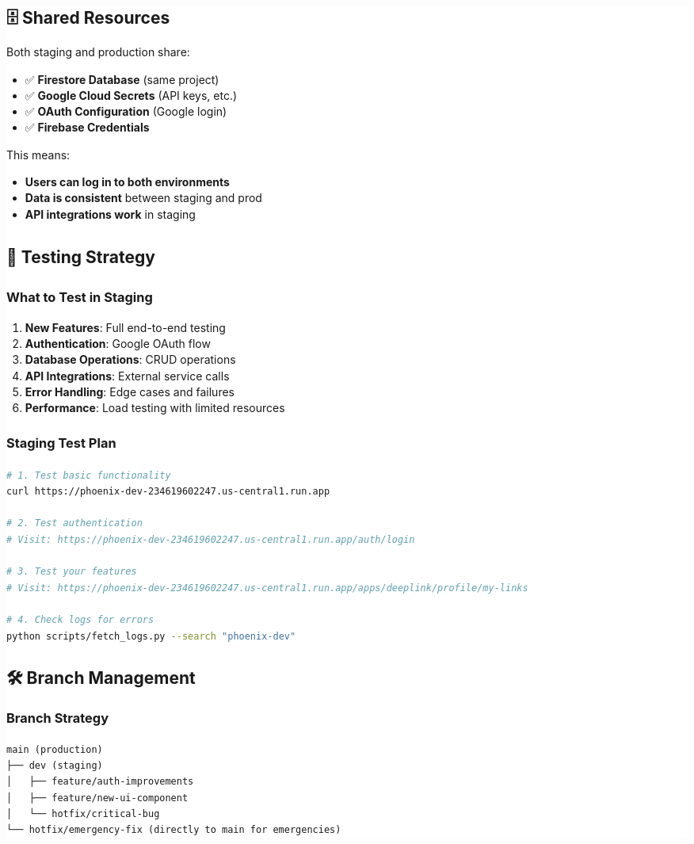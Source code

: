 ## 🗄️ **Shared Resources**

Both staging and production share:
- ✅ **Firestore Database** (same project)
- ✅ **Google Cloud Secrets** (API keys, etc.)
- ✅ **OAuth Configuration** (Google login)
- ✅ **Firebase Credentials**

This means:
- **Users can log in to both environments**
- **Data is consistent** between staging and prod
- **API integrations work** in staging

## 🧪 **Testing Strategy**

### **What to Test in Staging**
1. **New Features**: Full end-to-end testing
2. **Authentication**: Google OAuth flow
3. **Database Operations**: CRUD operations
4. **API Integrations**: External service calls
5. **Error Handling**: Edge cases and failures
6. **Performance**: Load testing with limited resources

### **Staging Test Plan**
```bash
# 1. Test basic functionality
curl https://phoenix-dev-234619602247.us-central1.run.app

# 2. Test authentication
# Visit: https://phoenix-dev-234619602247.us-central1.run.app/auth/login

# 3. Test your features
# Visit: https://phoenix-dev-234619602247.us-central1.run.app/apps/deeplink/profile/my-links

# 4. Check logs for errors
python scripts/fetch_logs.py --search "phoenix-dev"
```

## 🛠️ **Branch Management**

### **Branch Strategy**
```
main (production)
├── dev (staging)
│   ├── feature/auth-improvements
│   ├── feature/new-ui-component
│   └── hotfix/critical-bug
└── hotfix/emergency-fix (directly to main for emergencies)
```
